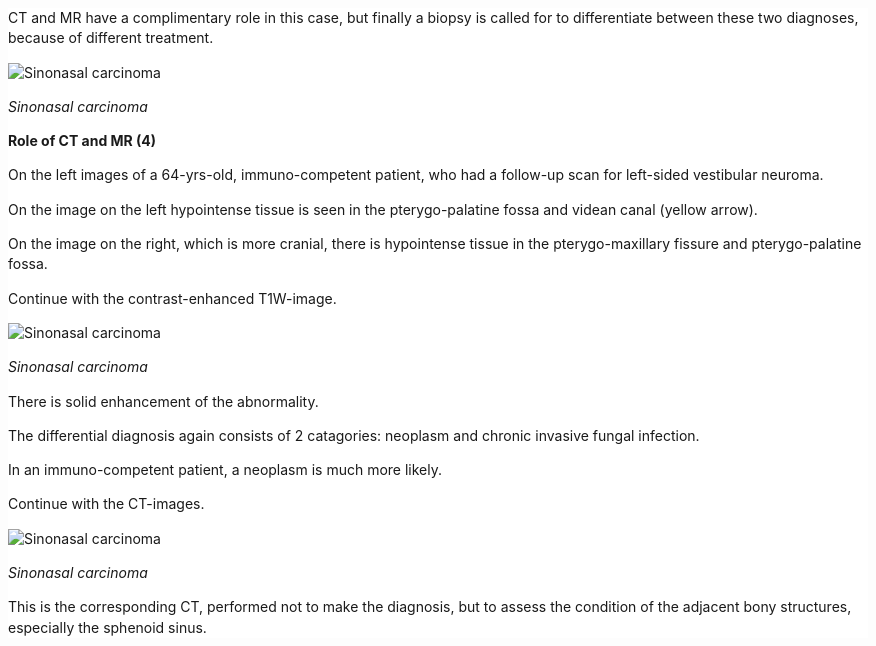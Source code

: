 CT and MR have a complimentary role in this case, but finally a biopsy is called for to differentiate between these two diagnoses, because of different treatment.








![Sinonasal carcinoma](/img/containers/main/paranasal-sinuses-mri/a5097978d8fff5_Afbeelding-11.jpg/f9f705f32c9c6cae4c23992876950fa7.jpg)

*Sinonasal carcinoma*



**Role of CT and MR (4)**  

On the left images of a 64-yrs-old, immuno-competent patient, who had a follow-up scan for left-sided vestibular neuroma.   

On the image on the left hypointense tissue is seen in the pterygo-palatine fossa and videan canal (yellow arrow).   

On the image on the right, which is more cranial, there is hypointense tissue in the pterygo-maxillary fissure and pterygo-palatine fossa.   

Continue with the contrast-enhanced T1W-image.









![Sinonasal carcinoma](/img/containers/main/paranasal-sinuses-mri/a5097978d909ab_Afbeelding-11b.jpg/c072d5e9f18bef6d3de9e9529f3e84bd.jpg)

*Sinonasal carcinoma*



There is solid enhancement of the abnormality.   

The differential diagnosis again consists of 2 catagories: neoplasm and chronic invasive fungal infection.   

In an immuno-competent patient, a neoplasm is much more likely.   

Continue with the CT-images.











![Sinonasal carcinoma](/assets/paranasal-sinuses-mri/a5097978d937ad_Afbeelding-13.jpg)

*Sinonasal carcinoma*



This is the corresponding CT, performed not to make the diagnosis, but to assess the condition of the adjacent bony structures, especially the sphenoid sinus.   
